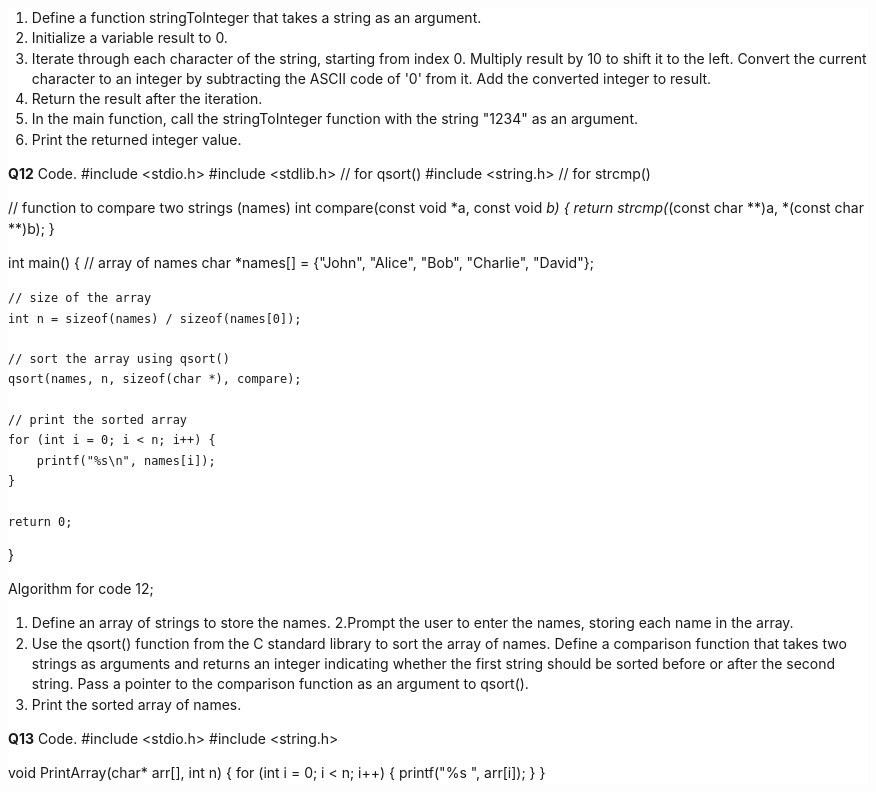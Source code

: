   1.  Define a function stringToInteger that takes a string as an argument.
   2. Initialize a variable result to 0.
   3. Iterate through each character of the string, starting from index 0.
        Multiply result by 10 to shift it to the left.
        Convert the current character to an integer by subtracting the ASCII code of '0' from it.
        Add the converted integer to result.
   4. Return the result after the iteration.
 5.   In the main function, call the stringToInteger function with the string "1234" as an argument.
   6. Print the returned integer value.

**Q12**
Code.
#include <stdio.h>
#include <stdlib.h> // for qsort()
#include <string.h> // for strcmp()

// function to compare two strings (names)
int compare(const void *a, const void *b) {
    return strcmp(*(const char **)a, *(const char **)b);
}

int main() {
    // array of names
    char *names[] = {"John", "Alice", "Bob", "Charlie", "David"};

    // size of the array
    int n = sizeof(names) / sizeof(names[0]);

    // sort the array using qsort()
    qsort(names, n, sizeof(char *), compare);

    // print the sorted array
    for (int i = 0; i < n; i++) {
        printf("%s\n", names[i]);
    }

    return 0;
}

Algorithm for code 12;

1.    Define an array of strings to store the names.
2.Prompt the user to enter the names, storing each name in the array.
3.  Use the qsort() function from the C standard library to sort the array of names.
        Define a comparison function that takes two strings as arguments and returns an integer indicating whether the first string should be sorted before or after the second string.
        Pass a pointer to the comparison function as an argument to qsort().
4.    Print the sorted array of names.

**Q13**
Code.
#include <stdio.h>
#include <string.h>

void PrintArray(char* arr[], int n) {
    for (int i = 0; i < n; i++) {
        printf("%s ", arr[i]);
    }
}

